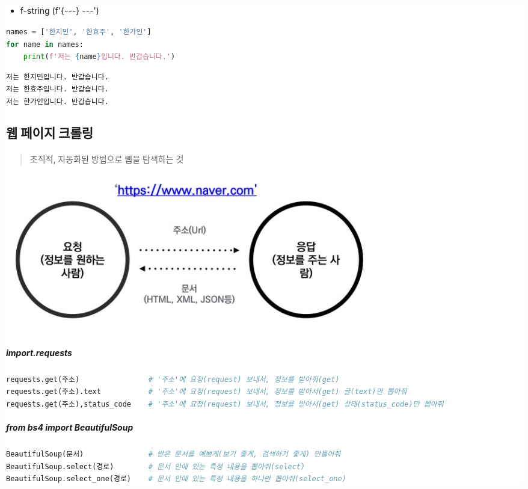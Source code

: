 * f-string   (f'{---} ---')

```python
names = ['한지민', '한효주', '한가인']
for name in names:
    print(f'저는 {name}입니다. 반갑습니다.')
```

```
저는 한지민입니다. 반갑습니다.
저는 한효주입니다. 반갑습니다.
저는 한가인입니다. 반갑습니다.
```





## 웹 페이지 크롤링

> 조직적, 자동화된 방법으로 웹을 탐색하는 것

![](README/1.JPG)

##### import.requests

```python
requests.get(주소)                # '주소'에 요청(request) 보내서, 정보를 받아줘(get)
requests.get(주소).text           # '주소'에 요청(request) 보내서, 정보를 받아서(get) 글(text)만 뽑아줘
requests.get(주소),status_code    # '주소'에 요청(request) 보내서, 정보를 받아서(get) 상태(status_code)만 뽑아줘
```



##### from bs4 import BeautifulSoup

```python
BeautifulSoup(문서)               # 받은 문서를 예쁘게(보기 좋게, 검색하기 좋게) 만들어줘
BeautifulSoup.select(경로)        # 문서 안에 있는 특정 내용을 뽑아줘(select)
BeautifulSoup.select_one(경로)    # 문서 안에 있는 특정 내용을 하나만 뽑아줘(select_one)	
```





